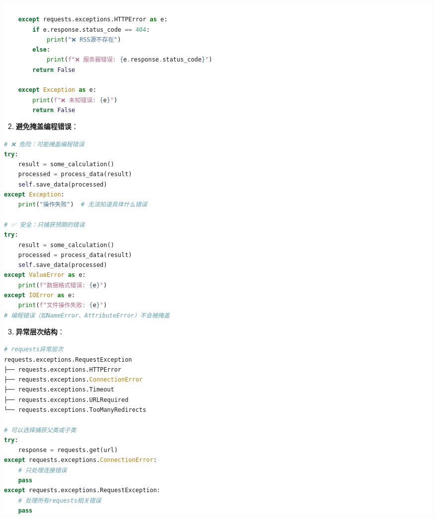 ```python
        
    except requests.exceptions.HTTPError as e:
        if e.response.status_code == 404:
            print("❌ RSS源不存在")
        else:
            print(f"❌ 服务器错误: {e.response.status_code}")
        return False
        
    except Exception as e:
        print(f"❌ 未知错误: {e}")
        return False
```

2. **避免掩盖编程错误**：
```python
# ❌ 危险：可能掩盖编程错误
try:
    result = some_calculation()
    processed = process_data(result)
    self.save_data(processed)
except Exception:
    print("操作失败")  # 无法知道具体什么错误

# ✅ 安全：只捕获预期的错误
try:
    result = some_calculation()
    processed = process_data(result)
    self.save_data(processed)
except ValueError as e:
    print(f"数据格式错误: {e}")
except IOError as e:
    print(f"文件操作失败: {e}")
# 编程错误（如NameError、AttributeError）不会被掩盖
```

3. **异常层次结构**：
```python
# requests异常层次
requests.exceptions.RequestException
├── requests.exceptions.HTTPError
├── requests.exceptions.ConnectionError
├── requests.exceptions.Timeout
├── requests.exceptions.URLRequired
└── requests.exceptions.TooManyRedirects

# 可以选择捕获父类或子类
try:
    response = requests.get(url)
except requests.exceptions.ConnectionError:
    # 只处理连接错误
    pass
except requests.exceptions.RequestException:
    # 处理所有requests相关错误
    pass
```
